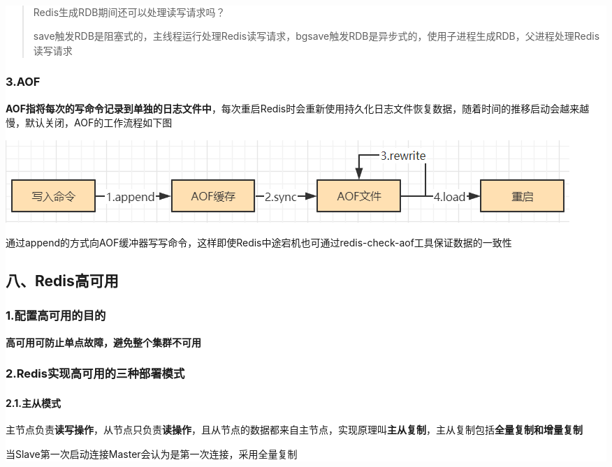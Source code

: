 > Redis生成RDB期间还可以处理读写请求吗？
>
> save触发RDB是阻塞式的，主线程运行处理Redis读写请求，bgsave触发RDB是异步式的，使用子进程生成RDB，父进程处理Redis读写请求

### 3.AOF

**AOF指将每次的写命令记录到单独的日志文件中**，每次重启Redis时会重新使用持久化日志文件恢复数据，随着时间的推移启动会越来越慢，默认关闭，AOF的工作流程如下图

![1657626392685](assets/1657626392685.png)

通过append的方式向AOF缓冲器写写命令，这样即使Redis中途宕机也可通过redis-check-aof工具保证数据的一致性

## 八、Redis高可用

### 1.配置高可用的目的

**高可用可防止单点故障，避免整个集群不可用**

### 2.Redis实现高可用的三种部署模式

#### 2.1.主从模式

主节点负责**读写操作**，从节点只负责**读操作**，且从节点的数据都来自主节点，实现原理叫**主从复制**，主从复制包括**全量复制和增量复制**

当Slave第一次启动连接Master会认为是第一次连接，采用全量复制
